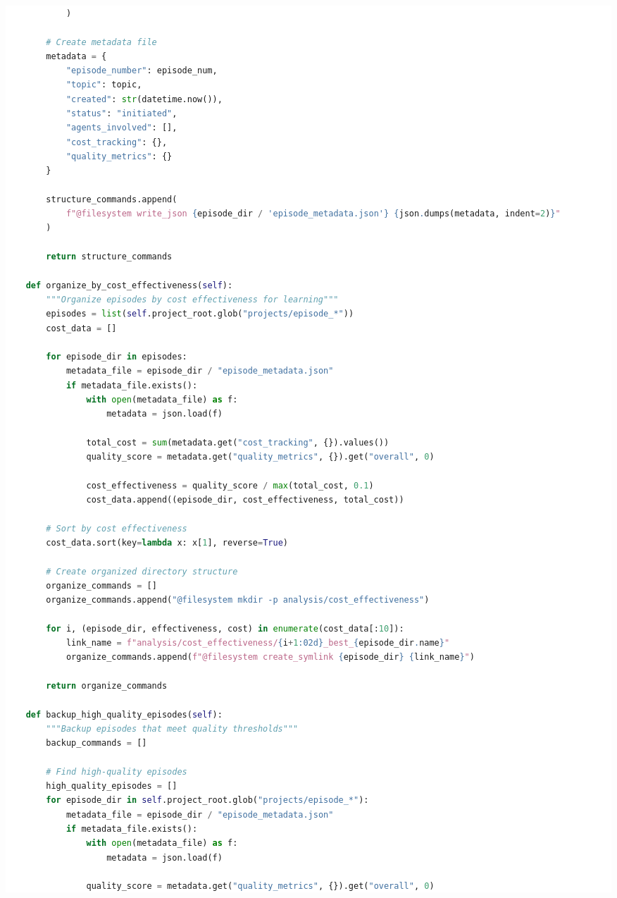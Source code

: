 ```python
            )

        # Create metadata file
        metadata = {
            "episode_number": episode_num,
            "topic": topic,
            "created": str(datetime.now()),
            "status": "initiated",
            "agents_involved": [],
            "cost_tracking": {},
            "quality_metrics": {}
        }

        structure_commands.append(
            f"@filesystem write_json {episode_dir / 'episode_metadata.json'} {json.dumps(metadata, indent=2)}"
        )

        return structure_commands

    def organize_by_cost_effectiveness(self):
        """Organize episodes by cost effectiveness for learning"""
        episodes = list(self.project_root.glob("projects/episode_*"))
        cost_data = []

        for episode_dir in episodes:
            metadata_file = episode_dir / "episode_metadata.json"
            if metadata_file.exists():
                with open(metadata_file) as f:
                    metadata = json.load(f)

                total_cost = sum(metadata.get("cost_tracking", {}).values())
                quality_score = metadata.get("quality_metrics", {}).get("overall", 0)

                cost_effectiveness = quality_score / max(total_cost, 0.1)
                cost_data.append((episode_dir, cost_effectiveness, total_cost))

        # Sort by cost effectiveness
        cost_data.sort(key=lambda x: x[1], reverse=True)

        # Create organized directory structure
        organize_commands = []
        organize_commands.append("@filesystem mkdir -p analysis/cost_effectiveness")

        for i, (episode_dir, effectiveness, cost) in enumerate(cost_data[:10]):
            link_name = f"analysis/cost_effectiveness/{i+1:02d}_best_{episode_dir.name}"
            organize_commands.append(f"@filesystem create_symlink {episode_dir} {link_name}")

        return organize_commands

    def backup_high_quality_episodes(self):
        """Backup episodes that meet quality thresholds"""
        backup_commands = []

        # Find high-quality episodes
        high_quality_episodes = []
        for episode_dir in self.project_root.glob("projects/episode_*"):
            metadata_file = episode_dir / "episode_metadata.json"
            if metadata_file.exists():
                with open(metadata_file) as f:
                    metadata = json.load(f)

                quality_score = metadata.get("quality_metrics", {}).get("overall", 0)
```